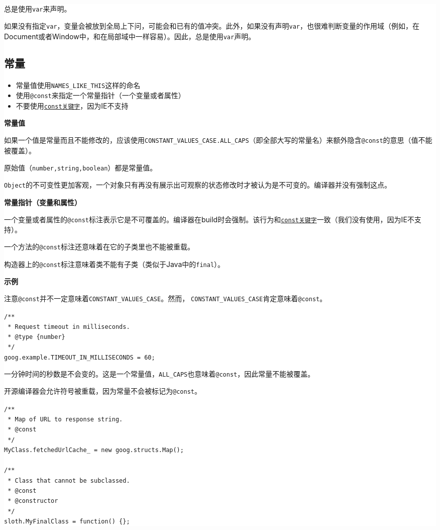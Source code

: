 总是使用`var`来声明。

如果没有指定`var`，变量会被放到全局上下问，可能会和已有的值冲突。此外，如果没有声明`var`，也很难判断变量的作用域（例如，在Document或者Window中，和在局部域中一样容易）。因此，总是使用`var`声明。

## 常量

* 常量值使用`NAMES_LIKE_THIS`这样的命名
* 使用`@const`来指定一个常量指针（一个变量或者属性）
* 不要使用[`const关键字`](https://developer.mozilla.org/en/JavaScript/Reference/Statements/const)，因为IE不支持

**常量值**

如果一个值是常量而且不能修改的，应该使用`CONSTANT_VALUES_CASE.ALL_CAPS`（即全部大写的常量名）来额外隐含`@const`的意思（值不能被覆盖）。

原始值（`number,string,boolean`）都是常量值。

`Object`的不可变性更加客观，一个对象只有再没有展示出可观察的状态修改时才被认为是不可变的。编译器并没有强制这点。

**常量指针（变量和属性）**

一个变量或者属性的`@const`标注表示它是不可覆盖的。编译器在build时会强制。该行为和[`const关键字`](https://developer.mozilla.org/en/JavaScript/Reference/Statements/const)一致（我们没有使用，因为IE不支持）。

一个方法的`@const`标注还意味着在它的子类里也不能被重载。

构造器上的`@const`标注意味着类不能有子类（类似于Java中的`final`）。

**示例**

注意`@const`并不一定意味着`CONSTANT_VALUES_CASE`。然而，
`CONSTANT_VALUES_CASE`肯定意味着`@const`。

```
/**
 * Request timeout in milliseconds.
 * @type {number}
 */
goog.example.TIMEOUT_IN_MILLISECONDS = 60;
```

一分钟时间的秒数是不会变的。这是一个常量值，`ALL_CAPS`也意味着`@const`，因此常量不能被覆盖。

开源编译器会允许符号被重载，因为常量不会被标记为`@const`。

```
/**
 * Map of URL to response string.
 * @const
 */
MyClass.fetchedUrlCache_ = new goog.structs.Map();

/**
 * Class that cannot be subclassed.
 * @const
 * @constructor
 */
sloth.MyFinalClass = function() {};
```
